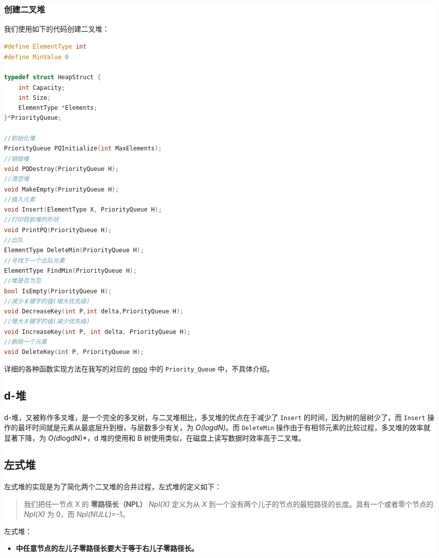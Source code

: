 ### 创建二叉堆
我们使用如下的代码创建二叉堆：

```c
#define ElementType int
#define MinValue 0

typedef struct HeapStruct {
	int Capacity;
	int Size;
	ElementType *Elements;
}*PriorityQueue;

//初始化堆
PriorityQueue PQInitialize(int MaxElements);
//销毁堆
void PQDestroy(PriorityQueue H);
//清空堆
void MakeEmpty(PriorityQueue H);
//插入元素
void Insert(ElementType X, PriorityQueue H);
//打印目前堆的形状
void PrintPQ(PriorityQueue H);
//出队
ElementType DeleteMin(PriorityQueue H);
//寻找下一个出队元素
ElementType FindMin(PriorityQueue H);
//堆是否为空
bool IsEmpty(PriorityQueue H);
//减少关键字的值(增大优先级)
void DecreaseKey(int P,int delta,PriorityQueue H);
//增大关键字的值(减少优先级)
void IncreaseKey(int P, int delta, PriorityQueue H);
//删除一个元素
void DeleteKey(int P, PriorityQueue H);
```

详细的各种函数实现方法在我写的对应的 [repo](https://git.coding.net/Eggycat/DSAA.git) 中的 `Priority_Queue` 中，不具体介绍。

## d-堆
d-堆，又被称作多叉堆，是一个完全的多叉树，与二叉堆相比，多叉堆的优点在于减少了 `Insert` 的时间，因为树的层树少了，而 `Insert` 操作的最坏时间就是元素从最底层升到根，与层数多少有关，为 *O(logdN)*。而 `DeleteMin` 操作由于有相邻元素的比较过程，多叉堆的效率就显著下降，为 *O(d*logdN)*，d 堆的使用和 B 树使用类似，在磁盘上读写数据时效率高于二叉堆。

## 左式堆
左式堆的实现是为了简化两个二叉堆的合并过程，左式堆的定义如下：

>我们把任一节点 X 的 **零路径长（NPL）** *Npl(X)* 定义为从 *X* 到一个没有两个儿子的节点的最短路径的长度。具有一个或者零个节点的 *Npl(X)* 为 0，而 *Npl(NULL)*=-1。


左式堆：
* **中任意节点的左儿子零路径长要大于等于右儿子零路径长。**
